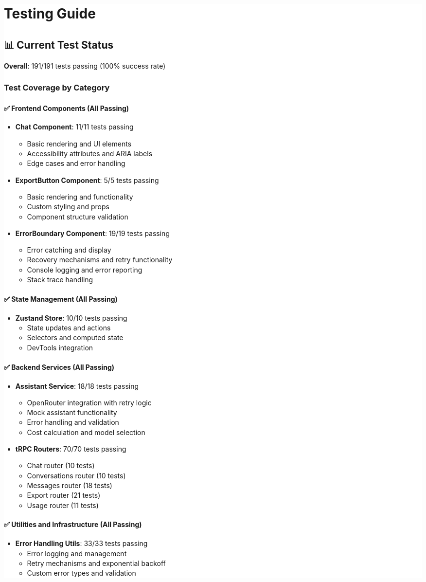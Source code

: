 # Testing Guide

## 📊 Current Test Status

**Overall**: 191/191 tests passing (100% success rate)

### Test Coverage by Category

#### ✅ **Frontend Components** (All Passing)
- **Chat Component**: 11/11 tests passing
  - Basic rendering and UI elements
  - Accessibility attributes and ARIA labels
  - Edge cases and error handling
  
- **ExportButton Component**: 5/5 tests passing
  - Basic rendering and functionality
  - Custom styling and props
  - Component structure validation

- **ErrorBoundary Component**: 19/19 tests passing
  - Error catching and display
  - Recovery mechanisms and retry functionality
  - Console logging and error reporting
  - Stack trace handling

#### ✅ **State Management** (All Passing)
- **Zustand Store**: 10/10 tests passing
  - State updates and actions
  - Selectors and computed state
  - DevTools integration

#### ✅ **Backend Services** (All Passing)
- **Assistant Service**: 18/18 tests passing
  - OpenRouter integration with retry logic
  - Mock assistant functionality
  - Error handling and validation
  - Cost calculation and model selection

- **tRPC Routers**: 70/70 tests passing
  - Chat router (10 tests)
  - Conversations router (10 tests)
  - Messages router (18 tests)
  - Export router (21 tests)
  - Usage router (11 tests)

#### ✅ **Utilities and Infrastructure** (All Passing)
- **Error Handling Utils**: 33/33 tests passing
  - Error logging and management
  - Retry mechanisms and exponential backoff
  - Custom error types and validation
